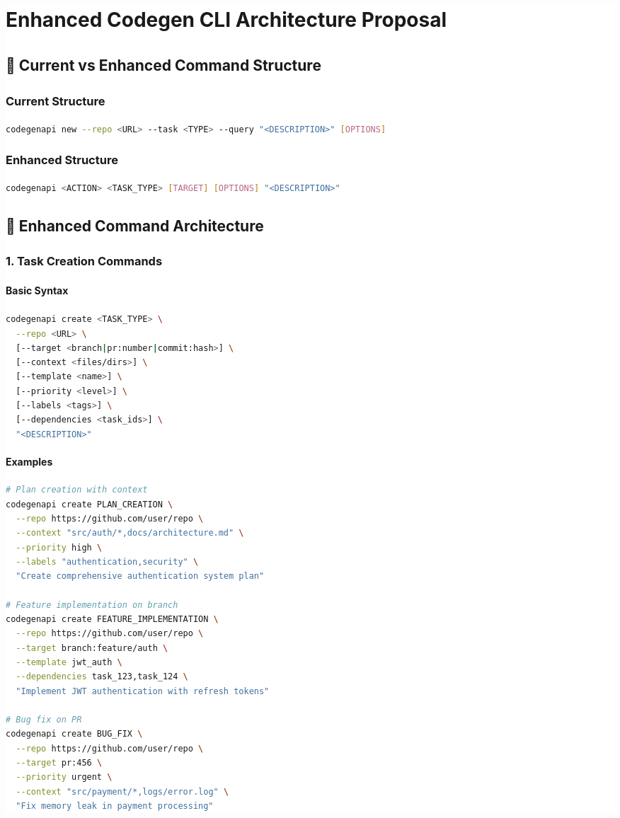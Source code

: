 # Enhanced Codegen CLI Architecture Proposal

## 🎯 **Current vs Enhanced Command Structure**

### Current Structure
```bash
codegenapi new --repo <URL> --task <TYPE> --query "<DESCRIPTION>" [OPTIONS]
```

### Enhanced Structure
```bash
codegenapi <ACTION> <TASK_TYPE> [TARGET] [OPTIONS] "<DESCRIPTION>"
```

## 🚀 **Enhanced Command Architecture**

### 1. **Task Creation Commands**

#### Basic Syntax
```bash
codegenapi create <TASK_TYPE> \
  --repo <URL> \
  [--target <branch|pr:number|commit:hash>] \
  [--context <files/dirs>] \
  [--template <name>] \
  [--priority <level>] \
  [--labels <tags>] \
  [--dependencies <task_ids>] \
  "<DESCRIPTION>"
```

#### Examples
```bash
# Plan creation with context
codegenapi create PLAN_CREATION \
  --repo https://github.com/user/repo \
  --context "src/auth/*,docs/architecture.md" \
  --priority high \
  --labels "authentication,security" \
  "Create comprehensive authentication system plan"

# Feature implementation on branch
codegenapi create FEATURE_IMPLEMENTATION \
  --repo https://github.com/user/repo \
  --target branch:feature/auth \
  --template jwt_auth \
  --dependencies task_123,task_124 \
  "Implement JWT authentication with refresh tokens"

# Bug fix on PR
codegenapi create BUG_FIX \
  --repo https://github.com/user/repo \
  --target pr:456 \
  --priority urgent \
  --context "src/payment/*,logs/error.log" \
  "Fix memory leak in payment processing"
```
